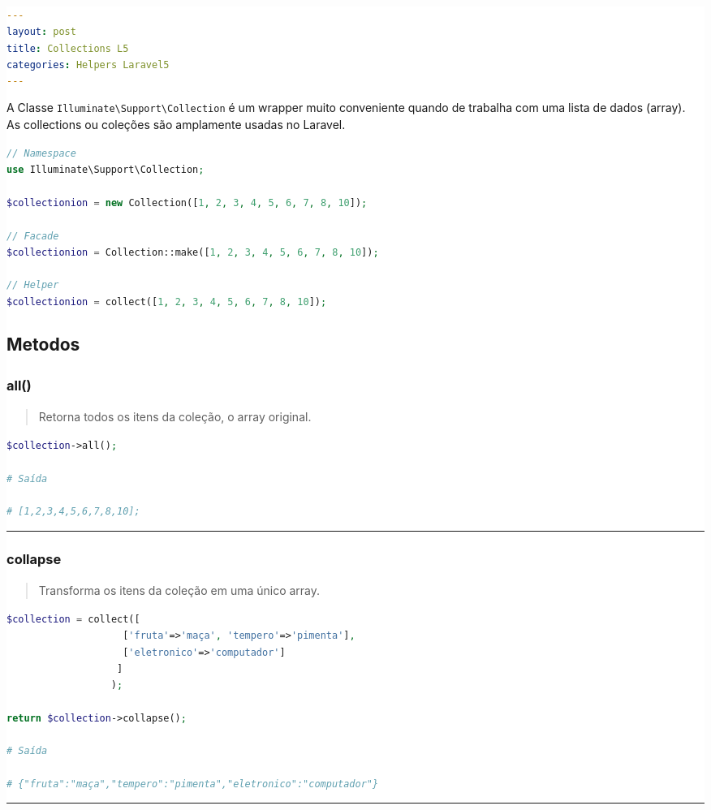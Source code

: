 ```yaml
---
layout: post
title: Collections L5
categories: Helpers Laravel5
---
```


A Classe `Illuminate\Support\Collection` é um wrapper muito conveniente quando de trabalha com uma lista de dados (array).  
As collections ou coleções são amplamente usadas no Laravel.

```php
// Namespace
use Illuminate\Support\Collection;

$collectionion = new Collection([1, 2, 3, 4, 5, 6, 7, 8, 10]);

// Facade
$collectionion = Collection::make([1, 2, 3, 4, 5, 6, 7, 8, 10]);

// Helper
$collectionion = collect([1, 2, 3, 4, 5, 6, 7, 8, 10]);
```  

## Metodos

### all()

> Retorna todos os itens da coleção, o array original.

```php
$collection->all();

# Saída

# [1,2,3,4,5,6,7,8,10];
```
___

### collapse

> Transforma os itens da coleção em uma único array.

```php
$collection = collect([
                    ['fruta'=>'maça', 'tempero'=>'pimenta'], 
                    ['eletronico'=>'computador']
                   ]
                  );
                  
return $collection->collapse();
 
# Saída

# {"fruta":"maça","tempero":"pimenta","eletronico":"computador"}

```
___
